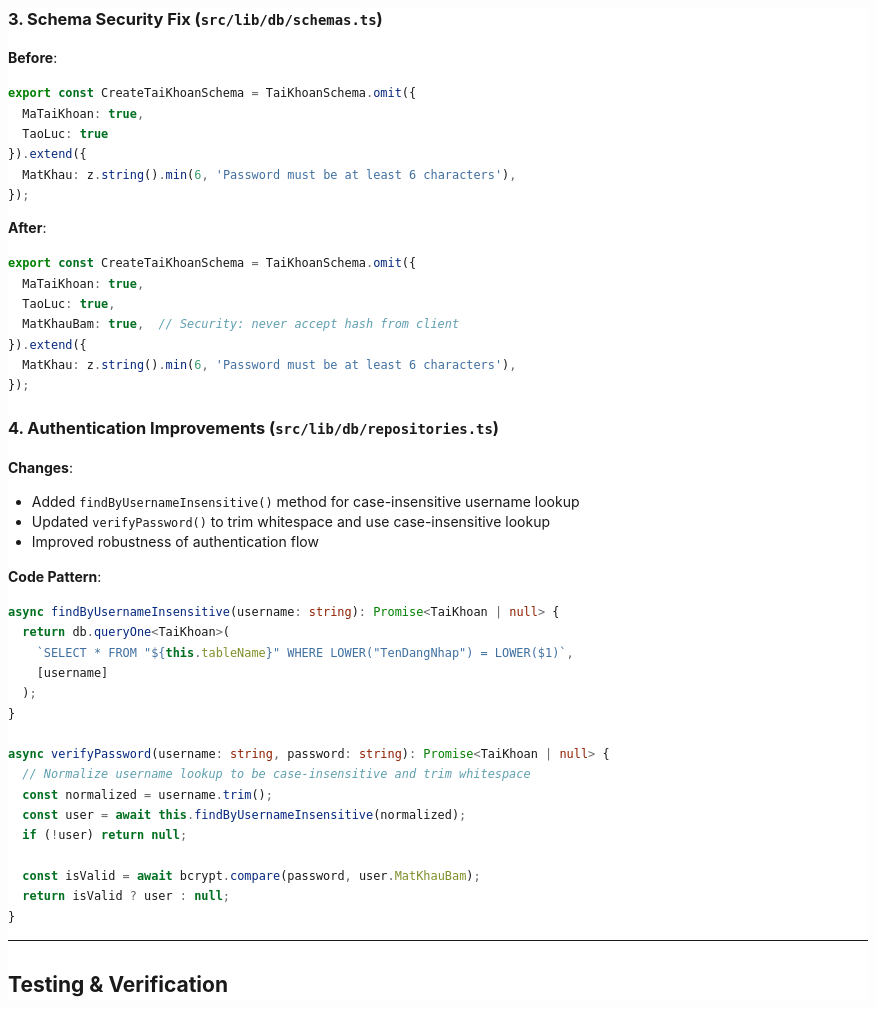 ### 3. Schema Security Fix (`src/lib/db/schemas.ts`)

**Before**:
```typescript
export const CreateTaiKhoanSchema = TaiKhoanSchema.omit({ 
  MaTaiKhoan: true, 
  TaoLuc: true 
}).extend({
  MatKhau: z.string().min(6, 'Password must be at least 6 characters'),
});
```

**After**:
```typescript
export const CreateTaiKhoanSchema = TaiKhoanSchema.omit({ 
  MaTaiKhoan: true, 
  TaoLuc: true,
  MatKhauBam: true,  // Security: never accept hash from client
}).extend({
  MatKhau: z.string().min(6, 'Password must be at least 6 characters'),
});
```

### 4. Authentication Improvements (`src/lib/db/repositories.ts`)

**Changes**:
- Added `findByUsernameInsensitive()` method for case-insensitive username lookup
- Updated `verifyPassword()` to trim whitespace and use case-insensitive lookup
- Improved robustness of authentication flow

**Code Pattern**:
```typescript
async findByUsernameInsensitive(username: string): Promise<TaiKhoan | null> {
  return db.queryOne<TaiKhoan>(
    `SELECT * FROM "${this.tableName}" WHERE LOWER("TenDangNhap") = LOWER($1)`, 
    [username]
  );
}

async verifyPassword(username: string, password: string): Promise<TaiKhoan | null> {
  // Normalize username lookup to be case-insensitive and trim whitespace
  const normalized = username.trim();
  const user = await this.findByUsernameInsensitive(normalized);
  if (!user) return null;

  const isValid = await bcrypt.compare(password, user.MatKhauBam);
  return isValid ? user : null;
}
```

---

## Testing & Verification

